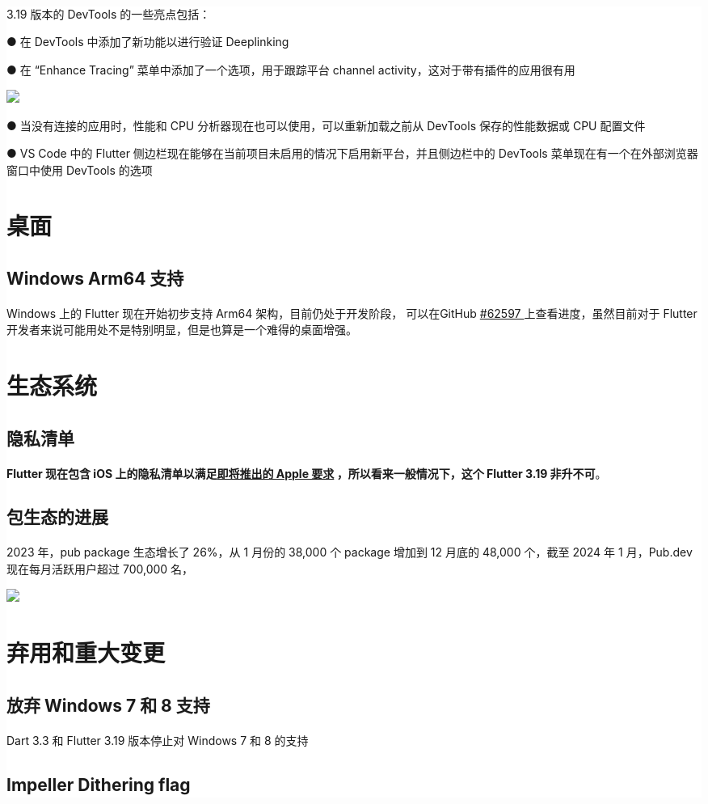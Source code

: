 3.19 版本的 DevTools 的一些亮点包括：

● 在 DevTools 中添加了新功能以进行验证 Deeplinking

● 在 “Enhance Tracing” 菜单中添加了一个选项，用于跟踪平台 channel activity，这对于带有插件的应用很有用

![](http://img.cdn.guoshuyu.cn/20240216_Flutter-319/image13.jpg)

●  当没有连接的应用时，性能和 CPU 分析器现在也可以使用，可以重新加载之前从 DevTools 保存的性能数据或 CPU 配置文件

● VS Code 中的 Flutter 侧边栏现在能够在当前项目未启用的情况下启用新平台，并且侧边栏中的 DevTools 菜单现在有一个在外部浏览器窗口中使用 DevTools 的选项



# 桌面

## Windows Arm64 支持

Windows 上的 Flutter 现在开始初步支持 Arm64 架构，目前仍处于开发阶段， 可以在GitHub [#62597 ](https://github.com/flutter/flutter/issues/62597)上查看进度，虽然目前对于 Flutter 开发者来说可能用处不是特别明显，但是也算是一个难得的桌面增强。





# 生态系统

## 隐私清单

**Flutter 现在包含 iOS 上的隐私清单以满足[即将推出的 Apple 要求](https://juejin.cn/post/7311876701909549065) ，所以看来一般情况下，这个 Flutter 3.19 非升不可**。

## 包生态的进展

2023 年，pub package 生态增长了 26%，从 1 月份的 38,000 个 package 增加到 12 月底的 48,000 个，截至 2024 年 1 月，Pub.dev 现在每月活跃用户超过 700,000 名，



![](http://img.cdn.guoshuyu.cn/20240216_Flutter-319/image14.png)







# 弃用和重大变更

## 放弃 Windows 7 和 8 支持

Dart 3.3 和 Flutter 3.19 版本停止对 Windows 7 和 8 的支持

## Impeller Dithering flag
